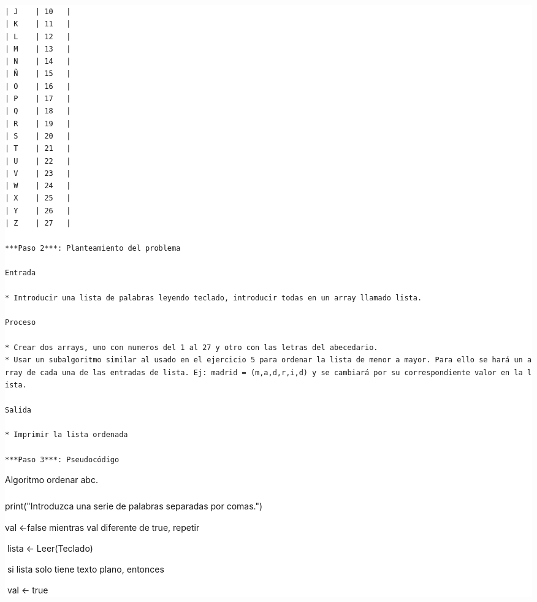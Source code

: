```
| J    | 10   |
| K    | 11   |
| L    | 12   |
| M    | 13   |
| N    | 14   |
| Ñ    | 15   |
| O    | 16   |
| P    | 17   |
| Q    | 18   |
| R    | 19   |
| S    | 20   |
| T    | 21   |
| U    | 22   |
| V    | 23   |
| W    | 24   |
| X    | 25   |
| Y    | 26   |
| Z    | 27   |

***Paso 2***: Planteamiento del problema

Entrada

* Introducir una lista de palabras leyendo teclado, introducir todas en un array llamado lista.

Proceso

* Crear dos arrays, uno con numeros del 1 al 27 y otro con las letras del abecedario.
* Usar un subalgoritmo similar al usado en el ejercicio 5 para ordenar la lista de menor a mayor. Para ello se hará un array de cada una de las entradas de lista. Ej: madrid = (m,a,d,r,i,d) y se cambiará por su correspondiente valor en la lista.

Salida

* Imprimir la lista ordenada

***Paso 3***: Pseudocódigo

```
Algoritmo ordenar abc.

###

print("Introduzca una serie de palabras separadas por comas.")

val <-false
mientras val diferente de true, repetir

​	lista <- Leer(Teclado)

​	si lista solo tiene texto plano, entonces

​		val <- true
